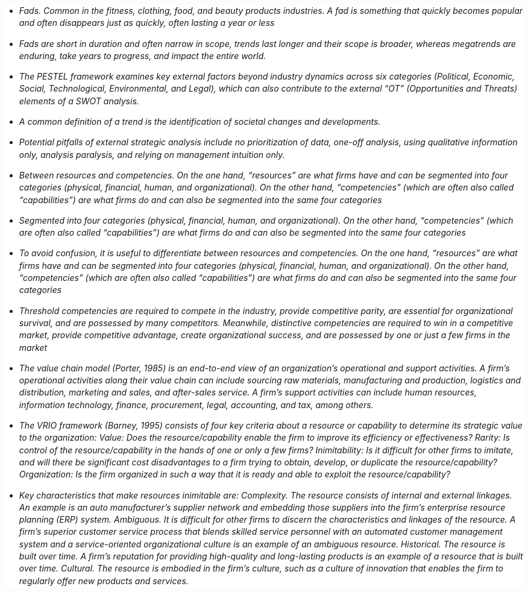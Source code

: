- *Fads. Common in the fitness, clothing, food, and beauty products industries. A fad is something that quickly becomes popular and often disappears just as quickly, often lasting a year or less* 
 
- *Fads are short in duration and often narrow in scope, trends last longer and their scope is broader, whereas megatrends are enduring, take years to progress, and impact the entire world.* 
 
- *The PESTEL framework examines key external factors beyond industry dynamics across six categories (Political, Economic, Social, Technological, Environmental, and Legal), which can also contribute to the external “OT” (Opportunities and Threats) elements of a SWOT analysis.* 
 
- *A common definition of a trend is the identification of societal changes and developments.* 
 
- *Potential pitfalls of external strategic analysis include no prioritization of data, one-off analysis, using qualitative information only, analysis paralysis, and relying on management intuition only.* 
 
- *Between resources and competencies. On the one hand, “resources” are what firms have and can be segmented into four categories (physical, financial, human, and organizational). On the other hand, “competencies” (which are often also called “capabilities”) are what firms do and can also be segmented into the same four categories* 
 
- *Segmented into four categories (physical, financial, human, and organizational). On the other hand, “competencies” (which are often also called “capabilities”) are what firms do and can also be segmented into the same four categories* 
 
- *To avoid confusion, it is useful to differentiate between resources and competencies. On the one hand, “resources” are what firms have and can be segmented into four categories (physical, financial, human, and organizational). On the other hand, “competencies” (which are often also called “capabilities”) are what firms do and can also be segmented into the same four categories* 
 
- *Threshold competencies are required to compete in the industry, provide competitive parity, are essential for organizational survival, and are possessed by many competitors. Meanwhile, distinctive competencies are required to win in a competitive market, provide competitive advantage, create organizational success, and are possessed by one or just a few firms in the market* 
 
- *The value chain model (Porter, 1985) is an end-to-end view of an organization’s operational and support activities. A firm’s operational activities along their value chain can include sourcing raw materials, manufacturing and production, logistics and distribution, marketing and sales, and after-sales service. A firm’s support activities can include human resources, information technology, finance, procurement, legal, accounting, and tax, among others.* 
 
- *The VRIO framework (Barney, 1995) consists of four key criteria about a resource or capability to determine its strategic value to the organization: Value: Does the resource/capability enable the firm to improve its efficiency or effectiveness? Rarity: Is control of the resource/capability in the hands of one or only a few firms? Inimitability: Is it difficult for other firms to imitate, and will there be significant cost disadvantages to a firm trying to obtain, develop, or duplicate the resource/capability? Organization: Is the firm organized in such a way that it is ready and able to exploit the resource/capability?* 
 
- *Key characteristics that make resources inimitable are: Complexity. The resource consists of internal and external linkages. An example is an auto manufacturer’s supplier network and embedding those suppliers into the firm’s enterprise resource planning (ERP) system. Ambiguous. It is difficult for other firms to discern the characteristics and linkages of the resource. A firm’s superior customer service process that blends skilled service personnel with an automated customer management system and a service-oriented organizational culture is an example of an ambiguous resource. Historical. The resource is built over time. A firm’s reputation for providing high-quality and long-lasting products is an example of a resource that is built over time. Cultural. The resource is embodied in the firm’s culture, such as a culture of innovation that enables the firm to regularly offer new products and services.* 
 